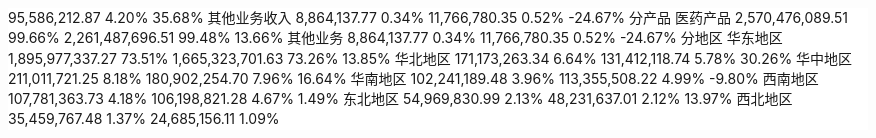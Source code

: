 95,586,212.87
4.20%
35.68%
其他业务收入
8,864,137.77
0.34%
11,766,780.35
0.52%
-24.67%
分产品
医药产品
2,570,476,089.51
99.66%
2,261,487,696.51
99.48%
13.66%
其他业务
8,864,137.77
0.34%
11,766,780.35
0.52%
-24.67%
分地区
华东地区
1,895,977,337.27
73.51%
1,665,323,701.63
73.26%
13.85%
华北地区
171,173,263.34
6.64%
131,412,118.74
5.78%
30.26%
华中地区
211,011,721.25
8.18%
180,902,254.70
7.96%
16.64%
华南地区
102,241,189.48
3.96%
113,355,508.22
4.99%
-9.80%
西南地区
107,781,363.73
4.18%
106,198,821.28
4.67%
1.49%
东北地区
54,969,830.99
2.13%
48,231,637.01
2.12%
13.97%
西北地区
35,459,767.48
1.37%
24,685,156.11
1.09%